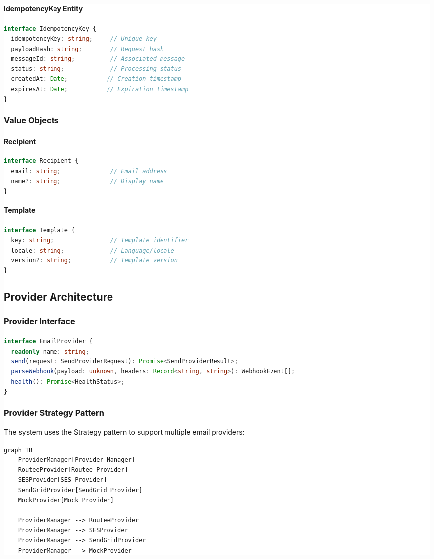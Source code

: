 #### IdempotencyKey Entity
```typescript
interface IdempotencyKey {
  idempotencyKey: string;     // Unique key
  payloadHash: string;        // Request hash
  messageId: string;          // Associated message
  status: string;             // Processing status
  createdAt: Date;           // Creation timestamp
  expiresAt: Date;           // Expiration timestamp
}
```

### Value Objects

#### Recipient
```typescript
interface Recipient {
  email: string;              // Email address
  name?: string;              // Display name
}
```

#### Template
```typescript
interface Template {
  key: string;                // Template identifier
  locale: string;             // Language/locale
  version?: string;           // Template version
}
```

## Provider Architecture

### Provider Interface
```typescript
interface EmailProvider {
  readonly name: string;
  send(request: SendProviderRequest): Promise<SendProviderResult>;
  parseWebhook(payload: unknown, headers: Record<string, string>): WebhookEvent[];
  health(): Promise<HealthStatus>;
}
```

### Provider Strategy Pattern
The system uses the Strategy pattern to support multiple email providers:

```mermaid
graph TB
    ProviderManager[Provider Manager]
    RouteeProvider[Routee Provider]
    SESProvider[SES Provider]
    SendGridProvider[SendGrid Provider]
    MockProvider[Mock Provider]

    ProviderManager --> RouteeProvider
    ProviderManager --> SESProvider
    ProviderManager --> SendGridProvider
    ProviderManager --> MockProvider
```

